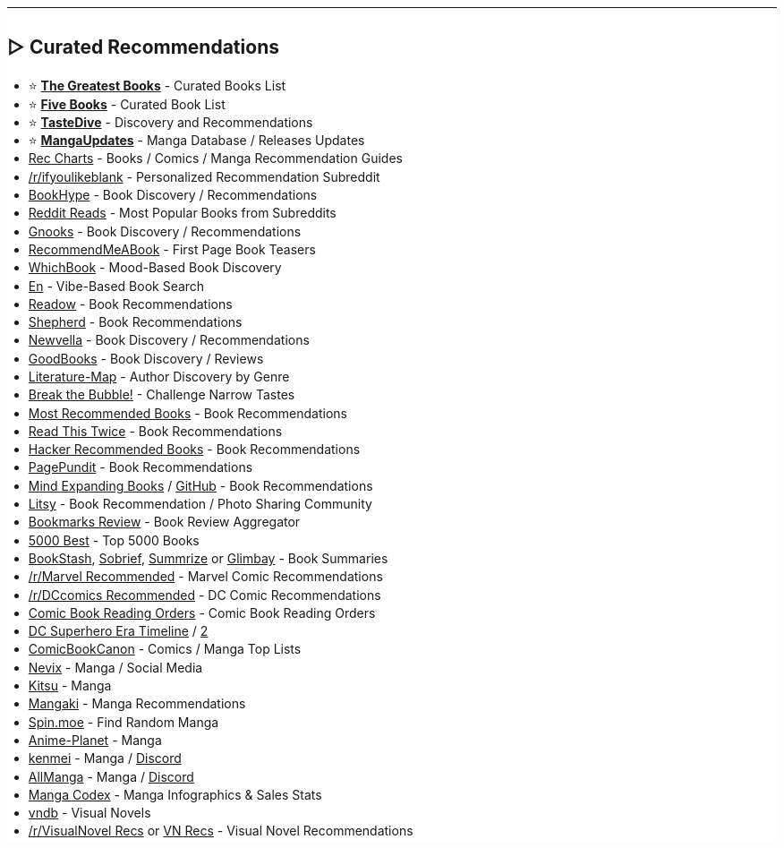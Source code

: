 ***

## ▷ Curated Recommendations

* ⭐ **[The Greatest Books](https://www.thegreatestbooks.org/)** - Curated Books List
* ⭐ **[Five Books](https://fivebooks.com/)** - Curated Book List
* ⭐ **[TasteDive](https://tastedive.com/books)** - Discovery and Recommendations
* ⭐ **[MangaUpdates](https://www.mangaupdates.com/)** - Manga Database / Releases Updates
* [Rec Charts](https://pastebin.com/ayuqSpGR) - Books / Comics / Manga Recommendation Guides
* [/r/ifyoulikeblank](https://www.reddit.com/r/ifyoulikeblank/) - Personalized Recommendation Subreddit
* [BookHype](https://bookhype.com/) - Book Discovery / Recommendations
* [Reddit Reads](https://www.redditreads.com/) - Most Popular Books from Subreddits
* [Gnooks](https://www.gnooks.com/) - Book Discovery / Recommendations
* [RecommendMeABook](https://recommendmeabook.com/) - First Page Book Teasers
* [WhichBook](https://www.whichbook.net/) - Mood-Based Book Discovery
* [En](https://en.app/) - Vibe-Based Book Search
* [Readow](https://readow.ai/) - Book Recommendations
* [Shepherd](https://shepherd.com/) - Book Recommendations
* [Newvella](https://newvella.com/) - Book Discovery / Recommendations
* [GoodBooks](https://www.goodbooks.io/) - Book Discovery / Reviews
* [Literature-Map](https://www.literature-map.com/) - Author Discovery by Genre
* [Break the Bubble!](https://abooklike.foo/escape) - Challenge Narrow Tastes
* [Most Recommended Books](https://www.mostrecommendedbooks.com/) - Book Recommendations
* [Read This Twice](https://readthistwice.com/) - Book Recommendations
* [Hacker Recommended Books](https://hacker-recommended-books.vercel.app/) - Book Recommendations
* [PagePundit](https://pagepundit.com/) - Book Recommendations
* [Mind Expanding Books](https://mindexpandingbooks.com) / [GitHub](https://github.com/hackerkid/Mind-Expanding-Books) - Book Recommendations
* [Litsy](https://www.litsy.com/) - Book Recommendation / Photo Sharing Community
* [Bookmarks Review](https://bookmarks.reviews/) - Book Review Aggregator
* [5000 Best](http://5000best.com/books/) - Top 5000 Books
* [BookStash](https://bookstash.io/), [Sobrief](https://sobrief.com/), [Summrize](https://www.summrize.com/) or [Glimbay](https://glimbay.netlify.app/) - Book Summaries
* [/r/Marvel Recommended](https://www.reddit.com/r/Marvel/wiki/faq) - Marvel Comic Recommendations
* [/r/DCcomics Recommended](https://www.reddit.com/r/DCcomics/wiki/recommended) - DC Comic Recommendations
* [Comic Book Reading Orders](https://comicbookreadingorders.com/) - Comic Book Reading Orders
* [DC Superhero Era Timeline](https://i.ibb.co/FzpSw5d/3a88deff86fd.jpg) / [2](https://i.ibb.co/sJskjmn/46e727207409.jpg)
* [ComicBookCanon](https://www.comicbookcanon.com/) - Comics / Manga Top Lists
* [Nevix](https://nevix.com/) - Manga / Social Media
* [Kitsu](https://kitsu.io/) - Manga
* [Mangaki](https://mangaki.fr/) - Manga Recommendations
* [Spin.moe](https://spin.moe/) - Find Random Manga
* [Anime-Planet](https://anime-planet.com/) - Manga
* [kenmei](https://www.kenmei.co/) - Manga / [Discord](https://discord.gg/XeTFtYW)
* [AllManga](https://allmanga.to/) - Manga / [Discord](https://discord.gg/YbuYYUwhpP)
* [Manga Codex](https://mangacodex.com/) - Manga Infographics & Sales Stats
* [vndb](https://vndb.org/) - Visual Novels
* [/r/VisualNovel Recs](https://sites.google.com/view/rvisualnovels-recs/) or [VN Recs](https://vnrecs.github.io/) - Visual Novel Recommendations
